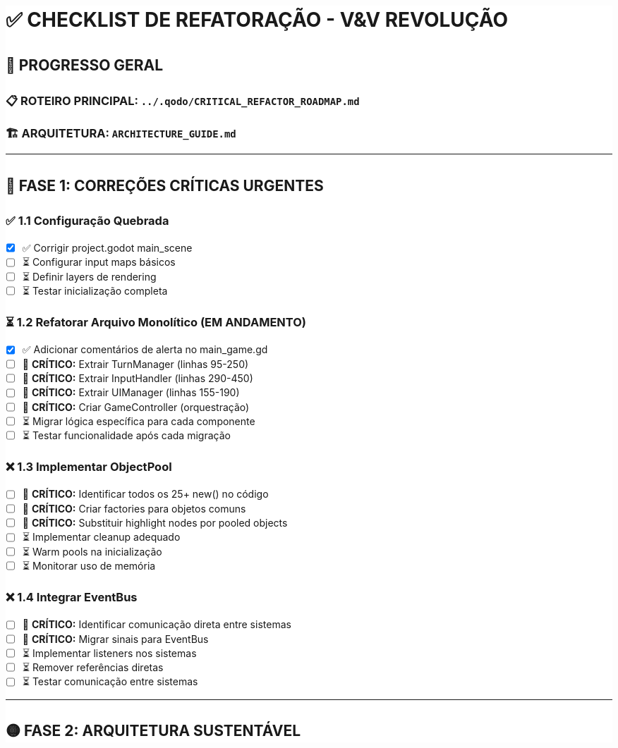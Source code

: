 # ✅ **CHECKLIST DE REFATORAÇÃO - V&V REVOLUÇÃO**

## 🎯 **PROGRESSO GERAL**

### **📋 ROTEIRO PRINCIPAL:** `../.qodo/CRITICAL_REFACTOR_ROADMAP.md`
### **🏗️ ARQUITETURA:** `ARCHITECTURE_GUIDE.md`

---

## 🔴 **FASE 1: CORREÇÕES CRÍTICAS URGENTES**

### ✅ **1.1 Configuração Quebrada** 
- [x] ✅ Corrigir project.godot main_scene
- [ ] ⏳ Configurar input maps básicos
- [ ] ⏳ Definir layers de rendering
- [ ] ⏳ Testar inicialização completa

### ⏳ **1.2 Refatorar Arquivo Monolítico (EM ANDAMENTO)**
- [x] ✅ Adicionar comentários de alerta no main_game.gd
- [ ] 🔴 **CRÍTICO:** Extrair TurnManager (linhas 95-250)
- [ ] 🔴 **CRÍTICO:** Extrair InputHandler (linhas 290-450)  
- [ ] 🔴 **CRÍTICO:** Extrair UIManager (linhas 155-190)
- [ ] 🔴 **CRÍTICO:** Criar GameController (orquestração)
- [ ] ⏳ Migrar lógica específica para cada componente
- [ ] ⏳ Testar funcionalidade após cada migração

### ❌ **1.3 Implementar ObjectPool**
- [ ] 🔴 **CRÍTICO:** Identificar todos os 25+ new() no código
- [ ] 🔴 **CRÍTICO:** Criar factories para objetos comuns
- [ ] 🔴 **CRÍTICO:** Substituir highlight nodes por pooled objects
- [ ] ⏳ Implementar cleanup adequado
- [ ] ⏳ Warm pools na inicialização
- [ ] ⏳ Monitorar uso de memória

### ❌ **1.4 Integrar EventBus**
- [ ] 🔴 **CRÍTICO:** Identificar comunicação direta entre sistemas
- [ ] 🔴 **CRÍTICO:** Migrar sinais para EventBus
- [ ] ⏳ Implementar listeners nos sistemas
- [ ] ⏳ Remover referências diretas
- [ ] ⏳ Testar comunicação entre sistemas

---

## 🟡 **FASE 2: ARQUITETURA SUSTENTÁVEL**
